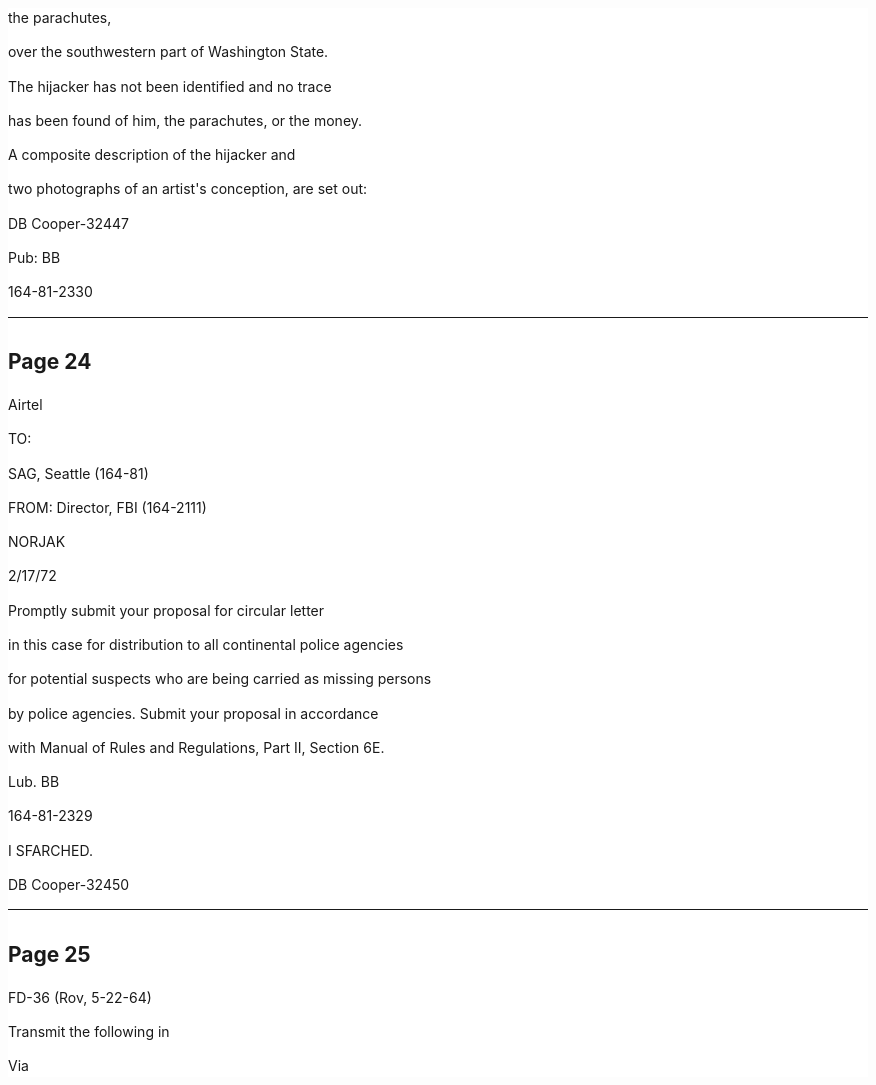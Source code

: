 the parachutes,

over the southwestern part of Washington State.

The hijacker has not been identified and no trace

has been found of him, the parachutes, or the money.

A composite description of the hijacker and

two photographs of an artist's conception, are set out:

DB Cooper-32447

Pub: BB

164-81-2330

---

## Page 24

Airtel

TO:

SAG, Seattle (164-81)

FROM: Director, FBI (164-2111)

NORJAK

2/17/72

Promptly submit your proposal for circular letter

in this case for distribution to all continental police agencies

for potential suspects who are being carried as missing persons

by police agencies. Submit your proposal in accordance

with Manual of Rules and Regulations, Part II, Section 6E.

Lub. BB

164-81-2329

I SFARCHED.

DB Cooper-32450

---

## Page 25

FD-36 (Rov, 5-22-64)

Transmit the following in

Via
